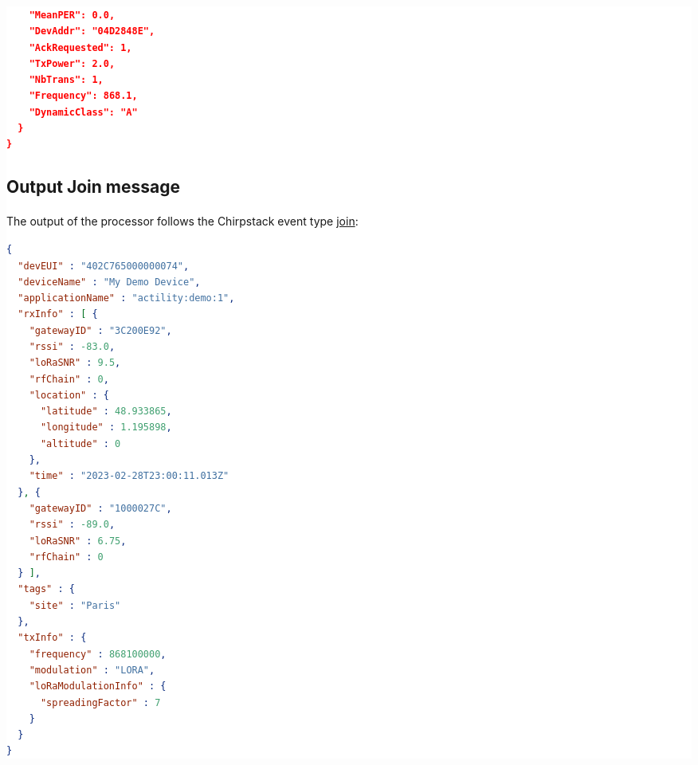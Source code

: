 ```json
    "MeanPER": 0.0,
    "DevAddr": "04D2848E",
    "AckRequested": 1,
    "TxPower": 2.0,
    "NbTrans": 1,
    "Frequency": 868.1,
    "DynamicClass": "A"
  }
}
```

## Output Join message

The output of the processor follows the Chirpstack event type [join](https://www.chirpstack.io/application-server/integrations/events/#join):

```json
{
  "devEUI" : "402C765000000074",
  "deviceName" : "My Demo Device",
  "applicationName" : "actility:demo:1",
  "rxInfo" : [ {
    "gatewayID" : "3C200E92",
    "rssi" : -83.0,
    "loRaSNR" : 9.5,
    "rfChain" : 0,
    "location" : {
      "latitude" : 48.933865,
      "longitude" : 1.195898,
      "altitude" : 0
    },
    "time" : "2023-02-28T23:00:11.013Z"
  }, {
    "gatewayID" : "1000027C",
    "rssi" : -89.0,
    "loRaSNR" : 6.75,
    "rfChain" : 0
  } ],
  "tags" : {
    "site" : "Paris"
  },
  "txInfo" : {
    "frequency" : 868100000,
    "modulation" : "LORA",
    "loRaModulationInfo" : {
      "spreadingFactor" : 7
    }
  }
}
```

